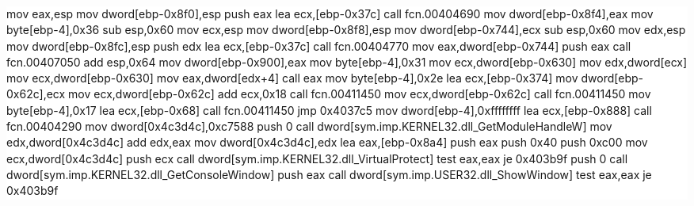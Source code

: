 mov eax,esp
mov dword[ebp-0x8f0],esp
push eax
lea ecx,[ebp-0x37c]
call fcn.00404690
mov dword[ebp-0x8f4],eax
mov byte[ebp-4],0x36
sub esp,0x60
mov ecx,esp
mov dword[ebp-0x8f8],esp
mov dword[ebp-0x744],ecx
sub esp,0x60
mov edx,esp
mov dword[ebp-0x8fc],esp
push edx
lea ecx,[ebp-0x37c]
call fcn.00404770
mov eax,dword[ebp-0x744]
push eax
call fcn.00407050
add esp,0x64
mov dword[ebp-0x900],eax
mov byte[ebp-4],0x31
mov ecx,dword[ebp-0x630]
mov edx,dword[ecx]
mov ecx,dword[ebp-0x630]
mov eax,dword[edx+4]
call eax
mov byte[ebp-4],0x2e
lea ecx,[ebp-0x374]
mov dword[ebp-0x62c],ecx
mov ecx,dword[ebp-0x62c]
add ecx,0x18
call fcn.00411450
mov ecx,dword[ebp-0x62c]
call fcn.00411450
mov byte[ebp-4],0x17
lea ecx,[ebp-0x68]
call fcn.00411450
jmp 0x4037c5
mov dword[ebp-4],0xffffffff
lea ecx,[ebp-0x888]
call fcn.00404290
mov dword[0x4c3d4c],0xc7588
push 0
call dword[sym.imp.KERNEL32.dll_GetModuleHandleW]
mov edx,dword[0x4c3d4c]
add edx,eax
mov dword[0x4c3d4c],edx
lea eax,[ebp-0x8a4]
push eax
push 0x40
push 0xc00
mov ecx,dword[0x4c3d4c]
push ecx
call dword[sym.imp.KERNEL32.dll_VirtualProtect]
test eax,eax
je 0x403b9f
push 0
call dword[sym.imp.KERNEL32.dll_GetConsoleWindow]
push eax
call dword[sym.imp.USER32.dll_ShowWindow]
test eax,eax
je 0x403b9f

[similar_1_ref]: /report/fcn.00436390@c60344b51fa39a329b92557d24ff7670
[similar_2_ref]: /report/fcn.00435c60@c60344b51fa39a329b92557d24ff7670
[similar_3_ref]: /report/method.VBoxContext.virtual_8@a0ac129ff3ea4c0dfa9529c259a9502c
[similar_4_ref]: /report/fcn.00502140@c60344b51fa39a329b92557d24ff7670
[similar_5_ref]: /report/fcn.00440260@c60344b51fa39a329b92557d24ff7670
[virustotal_ref]: https://www.virustotal.com/gui/file/6a98c558febb15c96e5c5a6a3f824bf6